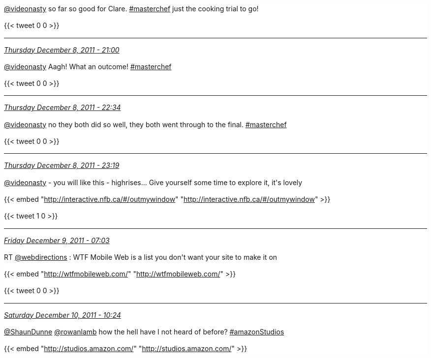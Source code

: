 [@videonasty](https://twitter.com/@videonasty)  so far so good for Clare. [#masterchef](/tags/masterchef) just the cooking trial to go!

{{< tweet 0 0 >}}

---

<p><a id="144884001247731712" href="#144884001247731712"><em title="2011-12-08T21:00:12.000+00:00">Thursday December 8, 2011 - 21:00</em></a></p>
      
[@videonasty](https://twitter.com/@videonasty)  Aagh! What an outcome! [#masterchef](/tags/masterchef)

{{< tweet 0 0 >}}

---

<p><a id="144907779654684672" href="#144907779654684672"><em title="2011-12-08T22:34:41.000+00:00">Thursday December 8, 2011 - 22:34</em></a></p>
      
[@videonasty](https://twitter.com/@videonasty)  no they both did so well, they both went through to the final. [#masterchef](/tags/masterchef)

{{< tweet 0 0 >}}

---

<p><a id="144918944195686400" href="#144918944195686400"><em title="2011-12-08T23:19:03.000+00:00">Thursday December 8, 2011 - 23:19</em></a></p>
      
[@videonasty](https://twitter.com/@videonasty)  - you will like this - highrises... Give yourself some time to explore it, it's lovely 

{{< embed "http://interactive.nfb.ca/#/outmywindow" "http://interactive.nfb.ca/#/outmywindow" >}}


{{< tweet 1 0 >}}

---

<p><a id="145035722171228160" href="#145035722171228160"><em title="2011-12-09T07:03:05.000+00:00">Friday December 9, 2011 - 07:03</em></a></p>
      
RT [@webdirections](https://twitter.com/@webdirections) : WTF Mobile Web is a list you don't want your site to make it on 

{{< embed "http://wtfmobileweb.com/" "http://wtfmobileweb.com/" >}}


{{< tweet 0 0 >}}

---

<p><a id="145448675164962816" href="#145448675164962816"><em title="2011-12-10T10:24:01.000+00:00">Saturday December 10, 2011 - 10:24</em></a></p>
      
[@ShaunDunne](https://twitter.com/@ShaunDunne)  [@rowanlamb](https://twitter.com/@rowanlamb)  how the hell have I not heard of  before? [#amazonStudios](/tags/amazonStudios)

{{< embed "http://studios.amazon.com/" "http://studios.amazon.com/" >}}

